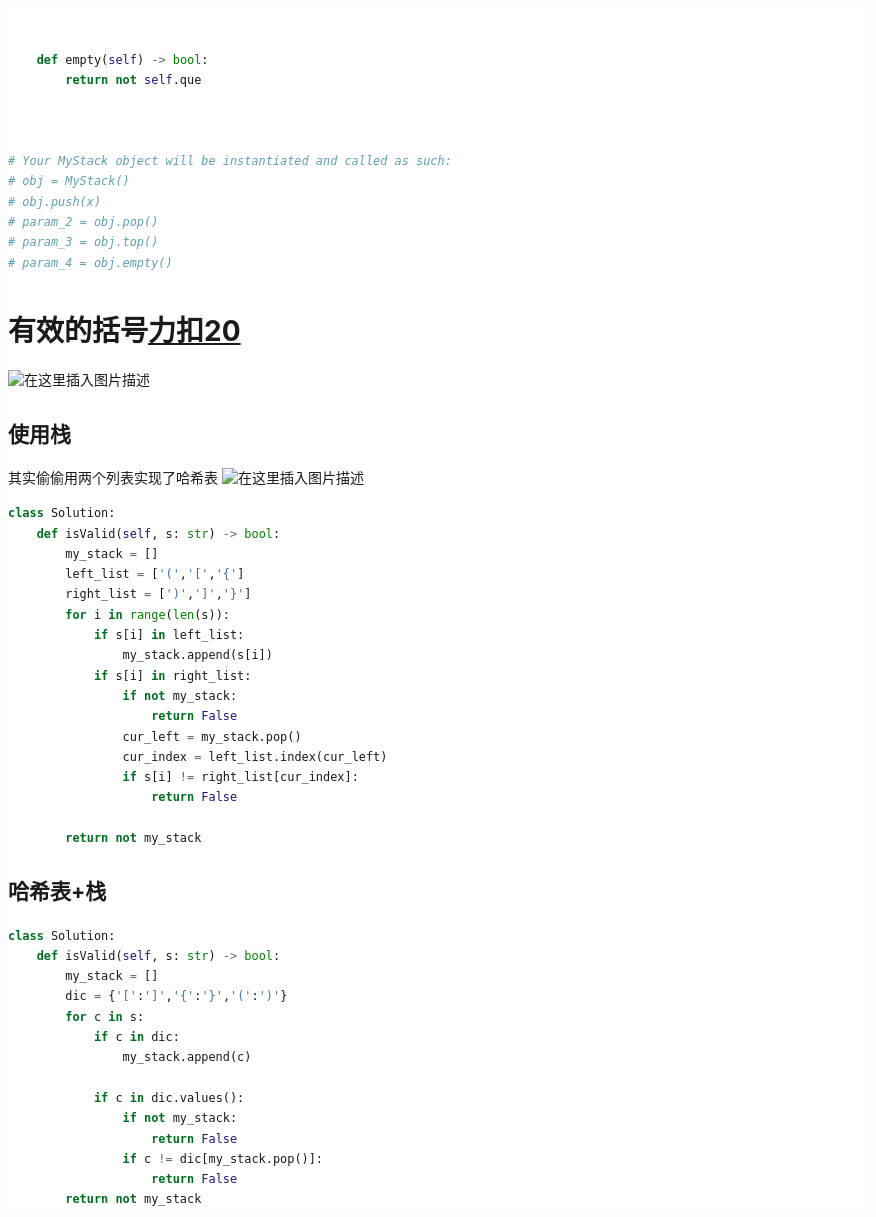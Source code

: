 ```python


    def empty(self) -> bool:
        return not self.que



# Your MyStack object will be instantiated and called as such:
# obj = MyStack()
# obj.push(x)
# param_2 = obj.pop()
# param_3 = obj.top()
# param_4 = obj.empty()
```

# 有效的括号[力扣20](https://leetcode.cn/problems/valid-parentheses/)
![在这里插入图片描述](https://img-blog.csdnimg.cn/bad7487d79b647cda04c609ea4266366.png#pic_center)
## 使用栈
其实偷偷用两个列表实现了哈希表
![在这里插入图片描述](https://img-blog.csdnimg.cn/1c262ac10cf04e0d88afda5b87743826.gif#pic_center)

```python
class Solution:
    def isValid(self, s: str) -> bool:
        my_stack = []
        left_list = ['(','[','{']
        right_list = [')',']','}']
        for i in range(len(s)):
            if s[i] in left_list:
                my_stack.append(s[i])
            if s[i] in right_list:
                if not my_stack:
                    return False
                cur_left = my_stack.pop()
                cur_index = left_list.index(cur_left)
                if s[i] != right_list[cur_index]:
                    return False

        return not my_stack

```
## 哈希表+栈

```python
class Solution:
    def isValid(self, s: str) -> bool:
        my_stack = []
        dic = {'[':']','{':'}','(':')'}
        for c in s:
            if c in dic:
                my_stack.append(c)
            
            if c in dic.values():
                if not my_stack:
                    return False
                if c != dic[my_stack.pop()]:
                    return False
        return not my_stack
```
